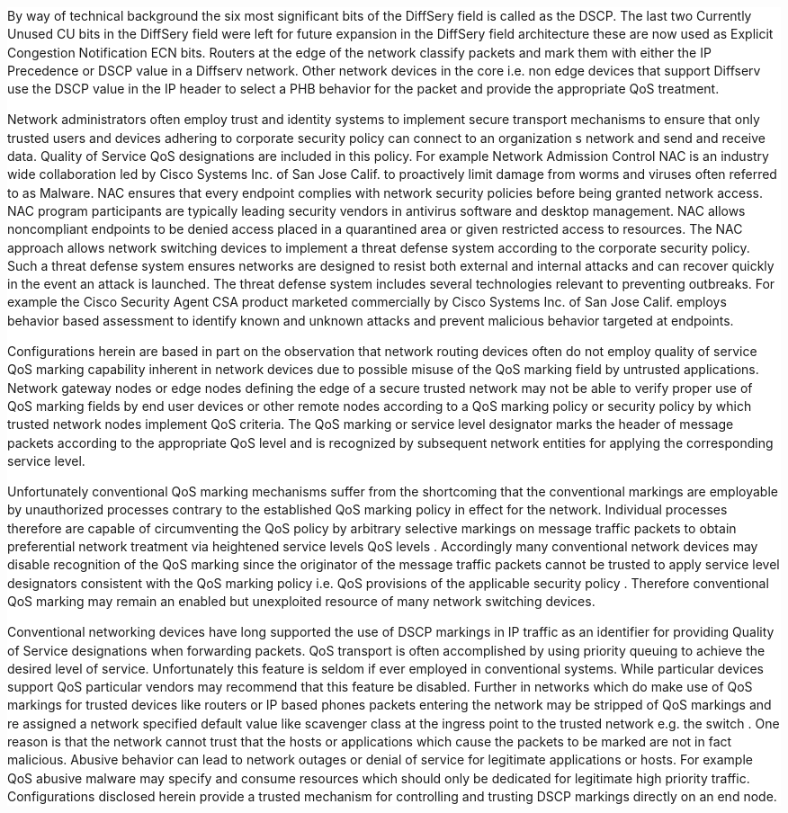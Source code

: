 By way of technical background the six most significant bits of the DiffSery field is called as the DSCP. The last two Currently Unused CU bits in the DiffSery field were left for future expansion in the DiffSery field architecture these are now used as Explicit Congestion Notification ECN bits. Routers at the edge of the network classify packets and mark them with either the IP Precedence or DSCP value in a Diffserv network. Other network devices in the core i.e. non edge devices that support Diffserv use the DSCP value in the IP header to select a PHB behavior for the packet and provide the appropriate QoS treatment.

Network administrators often employ trust and identity systems to implement secure transport mechanisms to ensure that only trusted users and devices adhering to corporate security policy can connect to an organization s network and send and receive data. Quality of Service QoS designations are included in this policy. For example Network Admission Control NAC is an industry wide collaboration led by Cisco Systems Inc. of San Jose Calif. to proactively limit damage from worms and viruses often referred to as Malware. NAC ensures that every endpoint complies with network security policies before being granted network access. NAC program participants are typically leading security vendors in antivirus software and desktop management. NAC allows noncompliant endpoints to be denied access placed in a quarantined area or given restricted access to resources. The NAC approach allows network switching devices to implement a threat defense system according to the corporate security policy. Such a threat defense system ensures networks are designed to resist both external and internal attacks and can recover quickly in the event an attack is launched. The threat defense system includes several technologies relevant to preventing outbreaks. For example the Cisco Security Agent CSA product marketed commercially by Cisco Systems Inc. of San Jose Calif. employs behavior based assessment to identify known and unknown attacks and prevent malicious behavior targeted at endpoints.

Configurations herein are based in part on the observation that network routing devices often do not employ quality of service QoS marking capability inherent in network devices due to possible misuse of the QoS marking field by untrusted applications. Network gateway nodes or edge nodes defining the edge of a secure trusted network may not be able to verify proper use of QoS marking fields by end user devices or other remote nodes according to a QoS marking policy or security policy by which trusted network nodes implement QoS criteria. The QoS marking or service level designator marks the header of message packets according to the appropriate QoS level and is recognized by subsequent network entities for applying the corresponding service level.

Unfortunately conventional QoS marking mechanisms suffer from the shortcoming that the conventional markings are employable by unauthorized processes contrary to the established QoS marking policy in effect for the network. Individual processes therefore are capable of circumventing the QoS policy by arbitrary selective markings on message traffic packets to obtain preferential network treatment via heightened service levels QoS levels . Accordingly many conventional network devices may disable recognition of the QoS marking since the originator of the message traffic packets cannot be trusted to apply service level designators consistent with the QoS marking policy i.e. QoS provisions of the applicable security policy . Therefore conventional QoS marking may remain an enabled but unexploited resource of many network switching devices.

Conventional networking devices have long supported the use of DSCP markings in IP traffic as an identifier for providing Quality of Service designations when forwarding packets. QoS transport is often accomplished by using priority queuing to achieve the desired level of service. Unfortunately this feature is seldom if ever employed in conventional systems. While particular devices support QoS particular vendors may recommend that this feature be disabled. Further in networks which do make use of QoS markings for trusted devices like routers or IP based phones packets entering the network may be stripped of QoS markings and re assigned a network specified default value like scavenger class at the ingress point to the trusted network e.g. the switch . One reason is that the network cannot trust that the hosts or applications which cause the packets to be marked are not in fact malicious. Abusive behavior can lead to network outages or denial of service for legitimate applications or hosts. For example QoS abusive malware may specify and consume resources which should only be dedicated for legitimate high priority traffic. Configurations disclosed herein provide a trusted mechanism for controlling and trusting DSCP markings directly on an end node.
